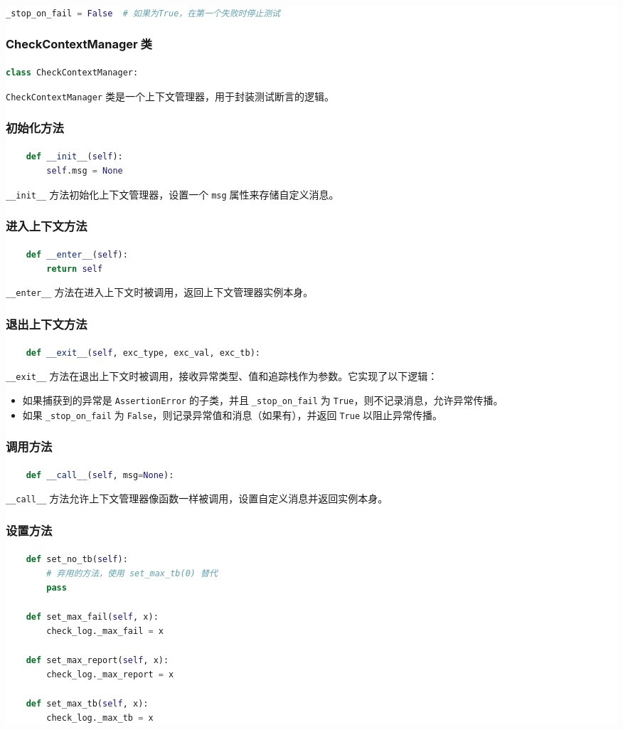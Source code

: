 ```python
_stop_on_fail = False  # 如果为True，在第一个失败时停止测试
```

### CheckContextManager 类

```python
class CheckContextManager:
```

`CheckContextManager` 类是一个上下文管理器，用于封装测试断言的逻辑。

### 初始化方法

```python
    def __init__(self):
        self.msg = None
```

`__init__` 方法初始化上下文管理器，设置一个 `msg` 属性来存储自定义消息。

### 进入上下文方法

```python
    def __enter__(self):
        return self
```

`__enter__` 方法在进入上下文时被调用，返回上下文管理器实例本身。

### 退出上下文方法

```python
    def __exit__(self, exc_type, exc_val, exc_tb):
```

`__exit__` 方法在退出上下文时被调用，接收异常类型、值和追踪栈作为参数。它实现了以下逻辑：

- 如果捕获到的异常是 `AssertionError` 的子类，并且 `_stop_on_fail` 为 `True`，则不记录消息，允许异常传播。
- 如果 `_stop_on_fail` 为 `False`，则记录异常值和消息（如果有），并返回 `True` 以阻止异常传播。

### 调用方法

```python
    def __call__(self, msg=None):
```
`__call__` 方法允许上下文管理器像函数一样被调用，设置自定义消息并返回实例本身。


### 设置方法

```python
    def set_no_tb(self):
        # 弃用的方法，使用 set_max_tb(0) 替代
        pass

    def set_max_fail(self, x):
        check_log._max_fail = x

    def set_max_report(self, x):
        check_log._max_report = x

    def set_max_tb(self, x):
        check_log._max_tb = x
```
